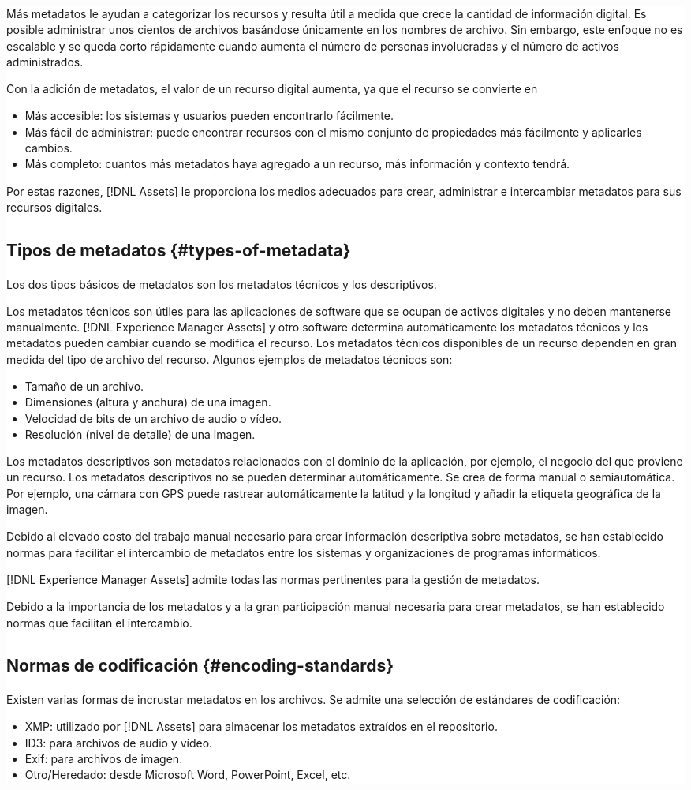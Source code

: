 Más metadatos le ayudan a categorizar los recursos y resulta útil a medida que crece la cantidad de información digital. Es posible administrar unos cientos de archivos basándose únicamente en los nombres de archivo. Sin embargo, este enfoque no es escalable y se queda corto rápidamente cuando aumenta el número de personas involucradas y el número de activos administrados.

Con la adición de metadatos, el valor de un recurso digital aumenta, ya que el recurso se convierte en

* Más accesible: los sistemas y usuarios pueden encontrarlo fácilmente.
* Más fácil de administrar: puede encontrar recursos con el mismo conjunto de propiedades más fácilmente y aplicarles cambios.
* Más completo: cuantos más metadatos haya agregado a un recurso, más información y contexto tendrá.

Por estas razones, [!DNL Assets] le proporciona los medios adecuados para crear, administrar e intercambiar metadatos para sus recursos digitales.

## Tipos de metadatos {#types-of-metadata}

Los dos tipos básicos de metadatos son los metadatos técnicos y los descriptivos.

Los metadatos técnicos son útiles para las aplicaciones de software que se ocupan de activos digitales y no deben mantenerse manualmente. [!DNL Experience Manager Assets] y otro software determina automáticamente los metadatos técnicos y los metadatos pueden cambiar cuando se modifica el recurso. Los metadatos técnicos disponibles de un recurso dependen en gran medida del tipo de archivo del recurso. Algunos ejemplos de metadatos técnicos son:

* Tamaño de un archivo.
* Dimensiones (altura y anchura) de una imagen.
* Velocidad de bits de un archivo de audio o vídeo.
* Resolución (nivel de detalle) de una imagen.

Los metadatos descriptivos son metadatos relacionados con el dominio de la aplicación, por ejemplo, el negocio del que proviene un recurso. Los metadatos descriptivos no se pueden determinar automáticamente. Se crea de forma manual o semiautomática. Por ejemplo, una cámara con GPS puede rastrear automáticamente la latitud y la longitud y añadir la etiqueta geográfica de la imagen.

Debido al elevado costo del trabajo manual necesario para crear información descriptiva sobre metadatos, se han establecido normas para facilitar el intercambio de metadatos entre los sistemas y organizaciones de programas informáticos.

[!DNL Experience Manager Assets] admite todas las normas pertinentes para la gestión de metadatos.

Debido a la importancia de los metadatos y a la gran participación manual necesaria para crear metadatos, se han establecido normas que facilitan el intercambio.

## Normas de codificación {#encoding-standards}

Existen varias formas de incrustar metadatos en los archivos. Se admite una selección de estándares de codificación:

* XMP: utilizado por [!DNL Assets] para almacenar los metadatos extraídos en el repositorio.
* ID3: para archivos de audio y vídeo.
* Exif: para archivos de imagen.
* Otro/Heredado: desde Microsoft Word, PowerPoint, Excel, etc.
